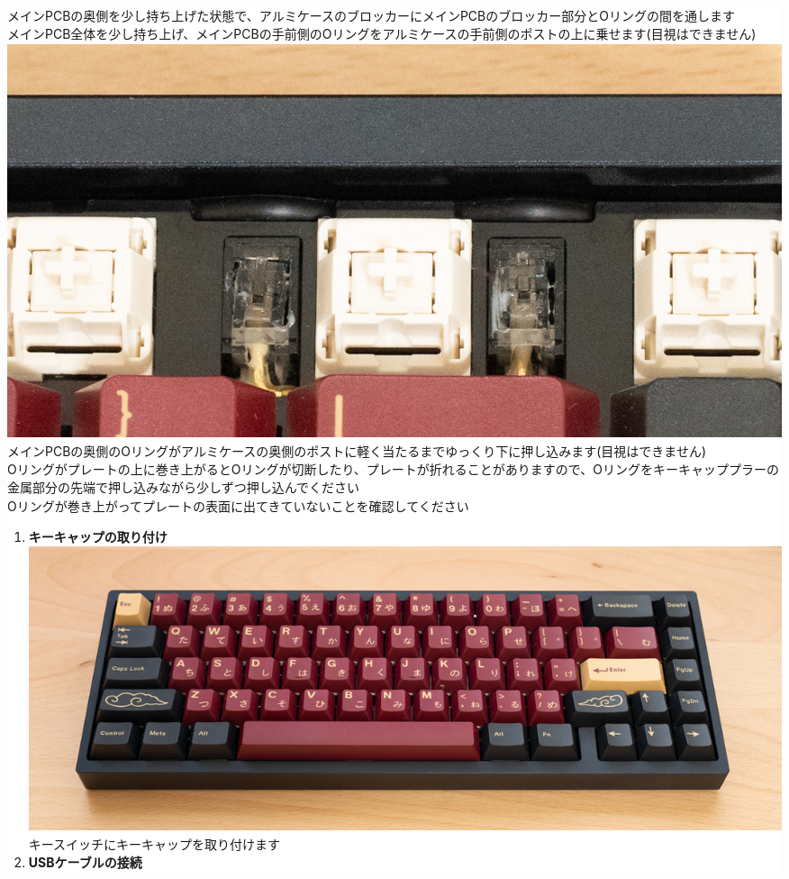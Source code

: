    メインPCBの奥側を少し持ち上げた状態で、アルミケースのブロッカーにメインPCBのブロッカー部分とOリングの間を通します  
   メインPCB全体を少し持ち上げ、メインPCBの手前側のOリングをアルミケースの手前側のポストの上に乗せます(目視はできません)  
   ![Oリングとバックスペース](./image/buildguid_jp_155_mainpcbcase.jpg "Oリングとバックスペース")
   メインPCBの奥側のOリングがアルミケースの奥側のポストに軽く当たるまでゆっくり下に押し込みます(目視はできません)  
   Oリングがプレートの上に巻き上がるとOリングが切断したり、プレートが折れることがありますので、Oリングをキーキャッププラーの金属部分の先端で押し込みながら少しずつ押し込んでください  
   Oリングが巻き上がってプレートの表面に出てきていないことを確認してください  
1. **キーキャップの取り付け**  
   ![キーキャップの取り付け](./image/buildguid_jp_160_keycap.jpg "キーキャップの取り付け")
   キースイッチにキーキャップを取り付けます
1. **USBケーブルの接続**  